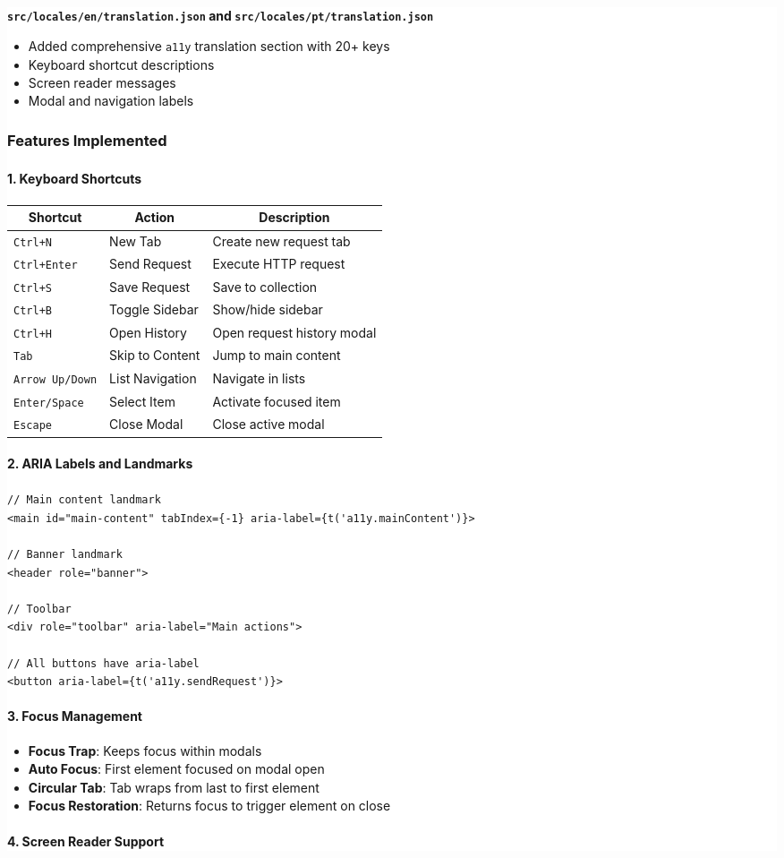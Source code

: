 **`src/locales/en/translation.json` and `src/locales/pt/translation.json`**

- Added comprehensive `a11y` translation section with 20+ keys
- Keyboard shortcut descriptions
- Screen reader messages
- Modal and navigation labels

### Features Implemented

#### 1. Keyboard Shortcuts

| Shortcut        | Action          | Description                |
| --------------- | --------------- | -------------------------- |
| `Ctrl+N`        | New Tab         | Create new request tab     |
| `Ctrl+Enter`    | Send Request    | Execute HTTP request       |
| `Ctrl+S`        | Save Request    | Save to collection         |
| `Ctrl+B`        | Toggle Sidebar  | Show/hide sidebar          |
| `Ctrl+H`        | Open History    | Open request history modal |
| `Tab`           | Skip to Content | Jump to main content       |
| `Arrow Up/Down` | List Navigation | Navigate in lists          |
| `Enter/Space`   | Select Item     | Activate focused item      |
| `Escape`        | Close Modal     | Close active modal         |

#### 2. ARIA Labels and Landmarks

```tsx
// Main content landmark
<main id="main-content" tabIndex={-1} aria-label={t('a11y.mainContent')}>

// Banner landmark
<header role="banner">

// Toolbar
<div role="toolbar" aria-label="Main actions">

// All buttons have aria-label
<button aria-label={t('a11y.sendRequest')}>
```

#### 3. Focus Management

- **Focus Trap**: Keeps focus within modals
- **Auto Focus**: First element focused on modal open
- **Circular Tab**: Tab wraps from last to first element
- **Focus Restoration**: Returns focus to trigger element on close

#### 4. Screen Reader Support
